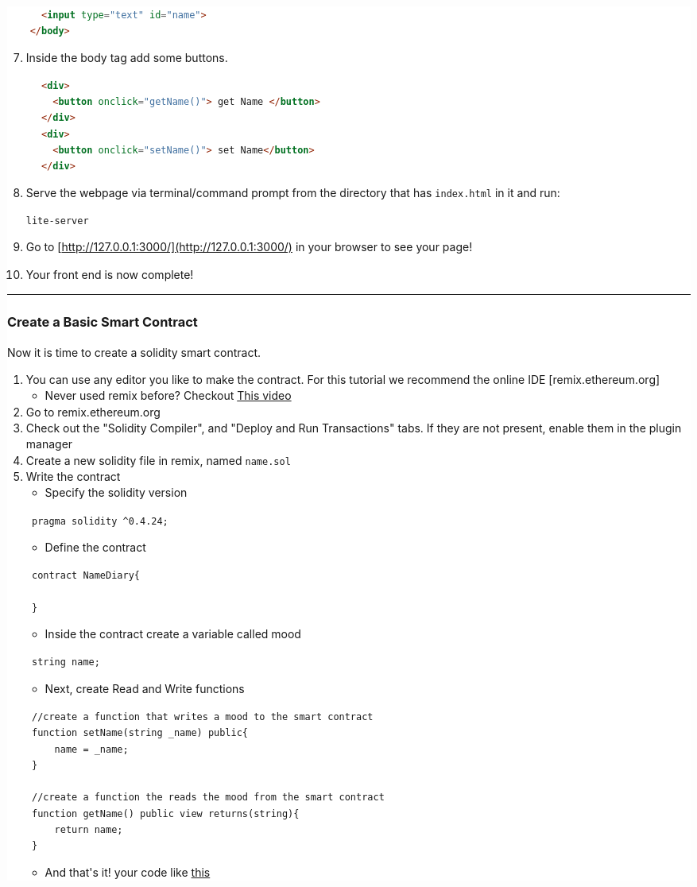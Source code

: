  ```html
       <input type="text" id="name">
     </body>
  ```

 7. Inside the body tag  add some buttons.
 ```html
       <div>
         <button onclick="getName()"> get Name </button>
       </div>
       <div>
         <button onclick="setName()"> set Name</button>
       </div>

  ```

 8. Serve the webpage via terminal/command prompt from the directory that has `index.html` in it and run:
    ```bash
    lite-server
    ```

 9. Go to [http://127.0.0.1:3000/](http://127.0.0.1:3000/) in your browser to see your page!

 10. Your front end is now complete!

---

### Create a Basic Smart Contract

Now it is time to create a solidity smart contract.

1. You can use any editor you like to make the contract. For this tutorial we recommend the online IDE [remix.ethereum.org]
   - Never used remix before? Checkout [This video](https://www.youtube.com/watch?v=pdJttvcAV1c)
2. Go to remix.ethereum.org
3. Check out the "Solidity Compiler", and "Deploy and Run Transactions" tabs. If they are not present, enable them in the plugin manager
4. Create a new solidity file in remix, named `name.sol`
5. Write the contract
   - Specify the solidity version
   ``` 
    pragma solidity ^0.4.24;
   ```
   - Define the contract 
   ``` 
    contract NameDiary{
    
    }
   ```
   - Inside the contract create a variable called mood
   ```
    string name;
   ```
   - Next, create Read and Write functions 
   ```
    //create a function that writes a mood to the smart contract
    function setName(string _name) public{
        name = _name;
    }
    
    //create a function the reads the mood from the smart contract
    function getName() public view returns(string){
        return name;
    }
   ```
   - And that's it! your code 
   like [this](https://github.com/BlockDevsUnited/BasicFrontEndTutorial/blob/master/contracts/mood.sol)